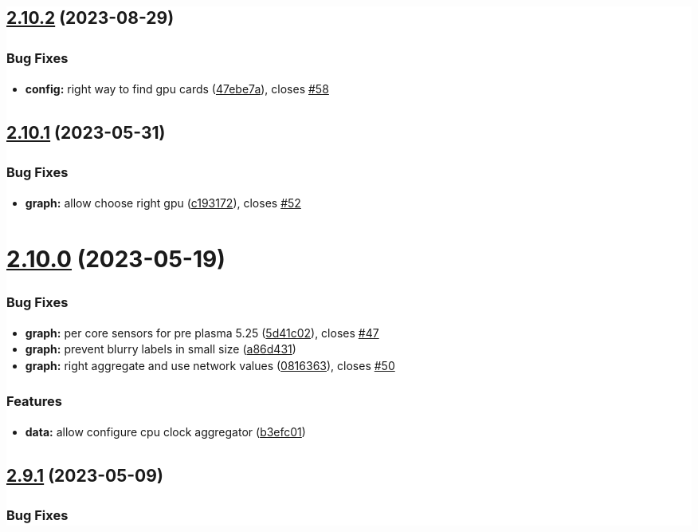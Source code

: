
## [2.10.2](https://github.com/orblazer/plasma-applet-resources-monitor/compare/v2.10.1...v2.10.2) (2023-08-29)


### Bug Fixes

* **config:**  right way to find gpu cards ([47ebe7a](https://github.com/orblazer/plasma-applet-resources-monitor/commit/47ebe7aa229579eab212ccbb4356df652d71ba81)), closes [#58](https://github.com/orblazer/plasma-applet-resources-monitor/issues/58)



## [2.10.1](https://github.com/orblazer/plasma-applet-resources-monitor/compare/v2.10.0...v2.10.1) (2023-05-31)


### Bug Fixes

* **graph:** allow choose right gpu ([c193172](https://github.com/orblazer/plasma-applet-resources-monitor/commit/c19317233ff1f8aa68fc2f3c3dff352fa95e7430)), closes [#52](https://github.com/orblazer/plasma-applet-resources-monitor/issues/52)



# [2.10.0](https://github.com/orblazer/plasma-applet-resources-monitor/compare/v2.9.1...v2.10.0) (2023-05-19)


### Bug Fixes

* **graph:** per core sensors for pre plasma 5.25 ([5d41c02](https://github.com/orblazer/plasma-applet-resources-monitor/commit/5d41c02189041a26a79b71c5abf22dfbced36f4b)), closes [#47](https://github.com/orblazer/plasma-applet-resources-monitor/issues/47)
* **graph:** prevent blurry labels in small size ([a86d431](https://github.com/orblazer/plasma-applet-resources-monitor/commit/a86d431199bbfbd4b812a8473699dab5db1030b6))
* **graph:** right aggregate and use network values ([0816363](https://github.com/orblazer/plasma-applet-resources-monitor/commit/081636330d0f23f96bdd9e3dd27a45e6442dae9d)), closes [#50](https://github.com/orblazer/plasma-applet-resources-monitor/issues/50)


### Features

* **data:** allow configure cpu clock aggregator ([b3efc01](https://github.com/orblazer/plasma-applet-resources-monitor/commit/b3efc0192252581c4ef0007e12b464b2bb329430))



## [2.9.1](https://github.com/orblazer/plasma-applet-resources-monitor/compare/v2.9.0...v2.9.1) (2023-05-09)

### Bug Fixes
